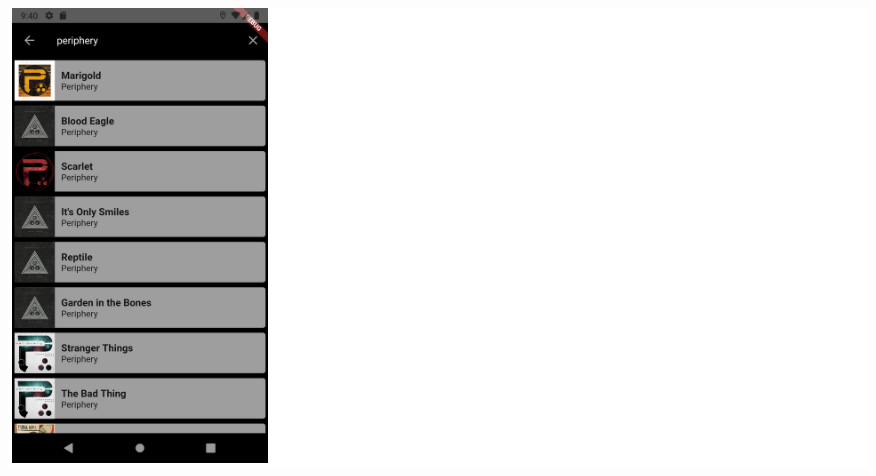   <img src="https://raw.githubusercontent.com/Q-gabe/DropTheBeat/master/preview/5Song_Search.png" width="256" hspace="4">